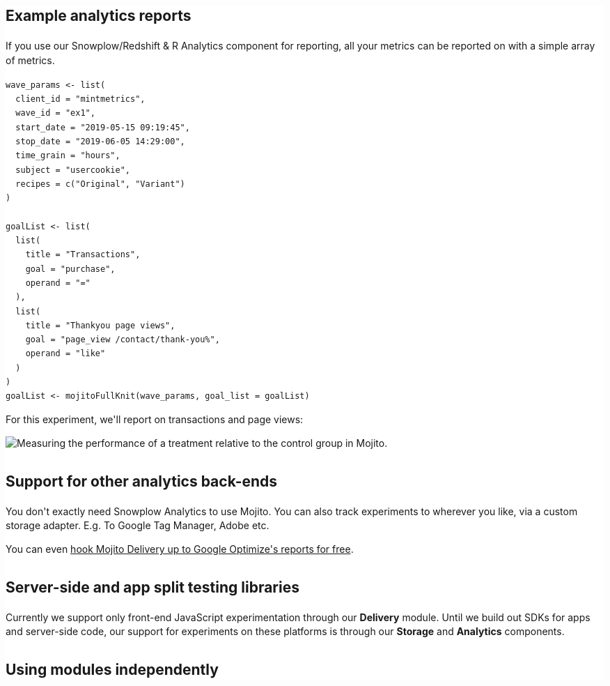 ## Example analytics reports

If you use our Snowplow/Redshift & R Analytics component for reporting, all your metrics can be reported on with a simple array of metrics.

```{r}
wave_params <- list(
  client_id = "mintmetrics",
  wave_id = "ex1",
  start_date = "2019-05-15 09:19:45",
  stop_date = "2019-06-05 14:29:00",
  time_grain = "hours",
  subject = "usercookie",
  recipes = c("Original", "Variant")
)

goalList <- list(
  list(
    title = "Transactions",
    goal = "purchase",
    operand = "="
  ),
  list(
    title = "Thankyou page views",
    goal = "page_view /contact/thank-you%",
    operand = "like"
  )
)
goalList <- mojitoFullKnit(wave_params, goal_list = goalList)
```

For this experiment, we'll report on transactions and page views:

![Measuring the performance of a treatment relative to the control group in Mojito.](/img/reports.png)

## Support for other analytics back-ends

You don't exactly need Snowplow Analytics to use Mojito. You can also track experiments to wherever you like, via a custom storage adapter. E.g. To Google Tag Manager, Adobe etc.

You can even [hook Mojito Delivery up to Google Optimize's reports for free](https://mintmetrics.io/web-analytics/track-your-optimizely-vwo-tests-inside-google-optimize/).

## Server-side and app split testing libraries

Currently we support only front-end JavaScript experimentation through our **Delivery** module. Until we build out SDKs for apps and server-side code, our support for experiments on these platforms is through our **Storage** and **Analytics** components.

## Using modules independently
